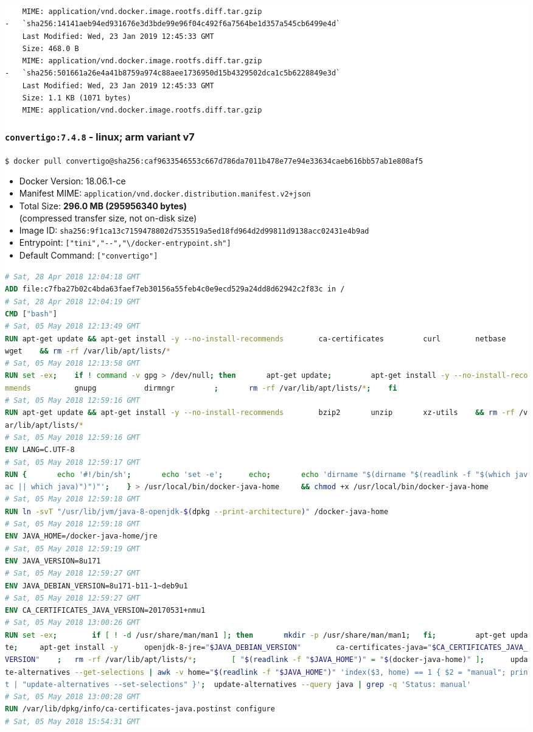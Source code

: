 		MIME: application/vnd.docker.image.rootfs.diff.tar.gzip
	-	`sha256:14141aeb94ed931676e3d3bde99e96f04c492f6a7564be1d357a545cb6499e4d`  
		Last Modified: Wed, 23 Jan 2019 12:45:33 GMT  
		Size: 468.0 B  
		MIME: application/vnd.docker.image.rootfs.diff.tar.gzip
	-	`sha256:501661a26e4a41b8759a974c88aee1736950d15b4329502dca1c5b6228849e3d`  
		Last Modified: Wed, 23 Jan 2019 12:45:33 GMT  
		Size: 1.1 KB (1071 bytes)  
		MIME: application/vnd.docker.image.rootfs.diff.tar.gzip

### `convertigo:7.4.8` - linux; arm variant v7

```console
$ docker pull convertigo@sha256:caf9633546553c667d786da7011b478e77e94e33634caeb616bb57ab1e808af5
```

-	Docker Version: 18.06.1-ce
-	Manifest MIME: `application/vnd.docker.distribution.manifest.v2+json`
-	Total Size: **296.0 MB (295956340 bytes)**  
	(compressed transfer size, not on-disk size)
-	Image ID: `sha256:9f1ca13c7159478802d7535519a5ed18fd964d2d99811d9138acc02431e4b9ad`
-	Entrypoint: `["tini","--","\/docker-entrypoint.sh"]`
-	Default Command: `["convertigo"]`

```dockerfile
# Sat, 28 Apr 2018 12:04:18 GMT
ADD file:c7fba27b02c4bda63faef7eb30156a55feb4c0e9ecd529a24dd8d62942c2f83c in / 
# Sat, 28 Apr 2018 12:04:19 GMT
CMD ["bash"]
# Sat, 05 May 2018 12:13:49 GMT
RUN apt-get update && apt-get install -y --no-install-recommends 		ca-certificates 		curl 		netbase 		wget 	&& rm -rf /var/lib/apt/lists/*
# Sat, 05 May 2018 12:13:58 GMT
RUN set -ex; 	if ! command -v gpg > /dev/null; then 		apt-get update; 		apt-get install -y --no-install-recommends 			gnupg 			dirmngr 		; 		rm -rf /var/lib/apt/lists/*; 	fi
# Sat, 05 May 2018 12:59:16 GMT
RUN apt-get update && apt-get install -y --no-install-recommends 		bzip2 		unzip 		xz-utils 	&& rm -rf /var/lib/apt/lists/*
# Sat, 05 May 2018 12:59:16 GMT
ENV LANG=C.UTF-8
# Sat, 05 May 2018 12:59:17 GMT
RUN { 		echo '#!/bin/sh'; 		echo 'set -e'; 		echo; 		echo 'dirname "$(dirname "$(readlink -f "$(which javac || which java)")")"'; 	} > /usr/local/bin/docker-java-home 	&& chmod +x /usr/local/bin/docker-java-home
# Sat, 05 May 2018 12:59:18 GMT
RUN ln -svT "/usr/lib/jvm/java-8-openjdk-$(dpkg --print-architecture)" /docker-java-home
# Sat, 05 May 2018 12:59:18 GMT
ENV JAVA_HOME=/docker-java-home/jre
# Sat, 05 May 2018 12:59:19 GMT
ENV JAVA_VERSION=8u171
# Sat, 05 May 2018 12:59:27 GMT
ENV JAVA_DEBIAN_VERSION=8u171-b11-1~deb9u1
# Sat, 05 May 2018 12:59:27 GMT
ENV CA_CERTIFICATES_JAVA_VERSION=20170531+nmu1
# Sat, 05 May 2018 13:00:26 GMT
RUN set -ex; 		if [ ! -d /usr/share/man/man1 ]; then 		mkdir -p /usr/share/man/man1; 	fi; 		apt-get update; 	apt-get install -y 		openjdk-8-jre="$JAVA_DEBIAN_VERSION" 		ca-certificates-java="$CA_CERTIFICATES_JAVA_VERSION" 	; 	rm -rf /var/lib/apt/lists/*; 		[ "$(readlink -f "$JAVA_HOME")" = "$(docker-java-home)" ]; 		update-alternatives --get-selections | awk -v home="$(readlink -f "$JAVA_HOME")" 'index($3, home) == 1 { $2 = "manual"; print | "update-alternatives --set-selections" }'; 	update-alternatives --query java | grep -q 'Status: manual'
# Sat, 05 May 2018 13:00:28 GMT
RUN /var/lib/dpkg/info/ca-certificates-java.postinst configure
# Sat, 05 May 2018 15:54:31 GMT
```